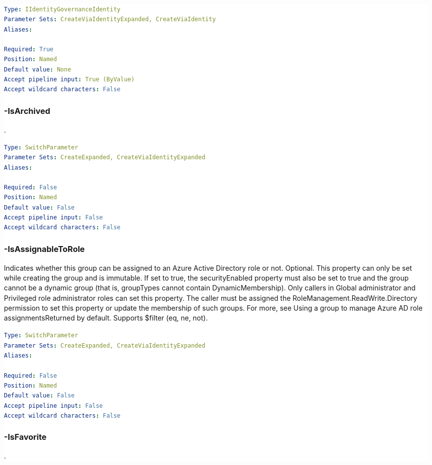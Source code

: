 ```yaml
Type: IIdentityGovernanceIdentity
Parameter Sets: CreateViaIdentityExpanded, CreateViaIdentity
Aliases:

Required: True
Position: Named
Default value: None
Accept pipeline input: True (ByValue)
Accept wildcard characters: False
```

### -IsArchived
.

```yaml
Type: SwitchParameter
Parameter Sets: CreateExpanded, CreateViaIdentityExpanded
Aliases:

Required: False
Position: Named
Default value: False
Accept pipeline input: False
Accept wildcard characters: False
```

### -IsAssignableToRole
Indicates whether this group can be assigned to an Azure Active Directory role or not.
Optional.
This property can only be set while creating the group and is immutable.
If set to true, the securityEnabled property must also be set to true and the group cannot be a dynamic group (that is, groupTypes cannot contain DynamicMembership).
Only callers in Global administrator and Privileged role administrator roles can set this property.
The caller must be assigned the RoleManagement.ReadWrite.Directory permission to set this property or update the membership of such groups.
For more, see Using a group to manage Azure AD role assignmentsReturned by default.
Supports $filter (eq, ne, not).

```yaml
Type: SwitchParameter
Parameter Sets: CreateExpanded, CreateViaIdentityExpanded
Aliases:

Required: False
Position: Named
Default value: False
Accept pipeline input: False
Accept wildcard characters: False
```

### -IsFavorite
.

